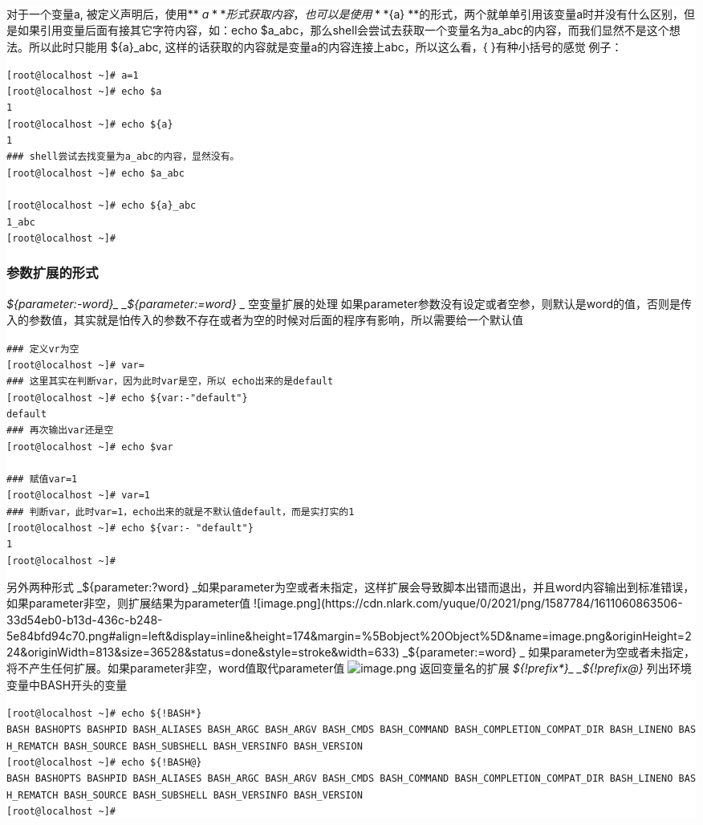 对于一个变量a, 被定义声明后，使用** $a **形式获取内容，也可以是使用 **${a} **的形式，两个就单单引用该变量a时并没有什么区别，但是如果引用变量后面有接其它字符内容，如：echo $a_abc，那么shell会尝试去获取一个变量名为a_abc的内容，而我们显然不是这个想法。所以此时只能用 ${a}_abc, 这样的话获取的内容就是变量a的内容连接上abc，所以这么看，{ }有种小括号的感觉
例子：
```shell
[root@localhost ~]# a=1
[root@localhost ~]# echo $a
1
[root@localhost ~]# echo ${a}
1
### shell尝试去找变量为a_abc的内容，显然没有。
[root@localhost ~]# echo $a_abc

[root@localhost ~]# echo ${a}_abc
1_abc
[root@localhost ~]# 

```
### 参数扩展的形式
_${parameter:-word}_
_${parameter:=word}_
_
空变量扩展的处理
如果parameter参数没有设定或者空参，则默认是word的值，否则是传入的参数值，其实就是怕传入的参数不存在或者为空的时候对后面的程序有影响，所以需要给一个默认值
```shell
### 定义vr为空
[root@localhost ~]# var=
### 这里其实在判断var，因为此时var是空，所以 echo出来的是default
[root@localhost ~]# echo ${var:-"default"}
default
### 再次输出var还是空
[root@localhost ~]# echo $var

### 赋值var=1
[root@localhost ~]# var=1
### 判断var，此时var=1，echo出来的就是不默认值default，而是实打实的1
[root@localhost ~]# echo ${var:- "default"}
1
[root@localhost ~]# 

```

另外两种形式
_${parameter:?word}  _如果parameter为空或者未指定，这样扩展会导致脚本出错而退出，并且word内容输出到标准错误，如果parameter非空，则扩展结果为parameter值
![image.png](https://cdn.nlark.com/yuque/0/2021/png/1587784/1611060863506-33d54eb0-b13d-436c-b248-5e84bfd94c70.png#align=left&display=inline&height=174&margin=%5Bobject%20Object%5D&name=image.png&originHeight=224&originWidth=813&size=36528&status=done&style=stroke&width=633)
_${parameter:=word} _ 如果parameter为空或者未指定，将不产生任何扩展。如果parameter非空，word值取代parameter值
![image.png](https://cdn.nlark.com/yuque/0/2021/png/1587784/1611060854203-180d762e-d068-4347-8126-5869be3a0878.png#align=left&display=inline&height=117&margin=%5Bobject%20Object%5D&name=image.png&originHeight=146&originWidth=793&size=26968&status=done&style=stroke&width=638)
返回变量名的扩展
_${!prefix*}_
_${!prefix@}_
列出环境变量中BASH开头的变量
```shell
[root@localhost ~]# echo ${!BASH*}
BASH BASHOPTS BASHPID BASH_ALIASES BASH_ARGC BASH_ARGV BASH_CMDS BASH_COMMAND BASH_COMPLETION_COMPAT_DIR BASH_LINENO BASH_REMATCH BASH_SOURCE BASH_SUBSHELL BASH_VERSINFO BASH_VERSION
[root@localhost ~]# echo ${!BASH@}
BASH BASHOPTS BASHPID BASH_ALIASES BASH_ARGC BASH_ARGV BASH_CMDS BASH_COMMAND BASH_COMPLETION_COMPAT_DIR BASH_LINENO BASH_REMATCH BASH_SOURCE BASH_SUBSHELL BASH_VERSINFO BASH_VERSION
[root@localhost ~]# 

```